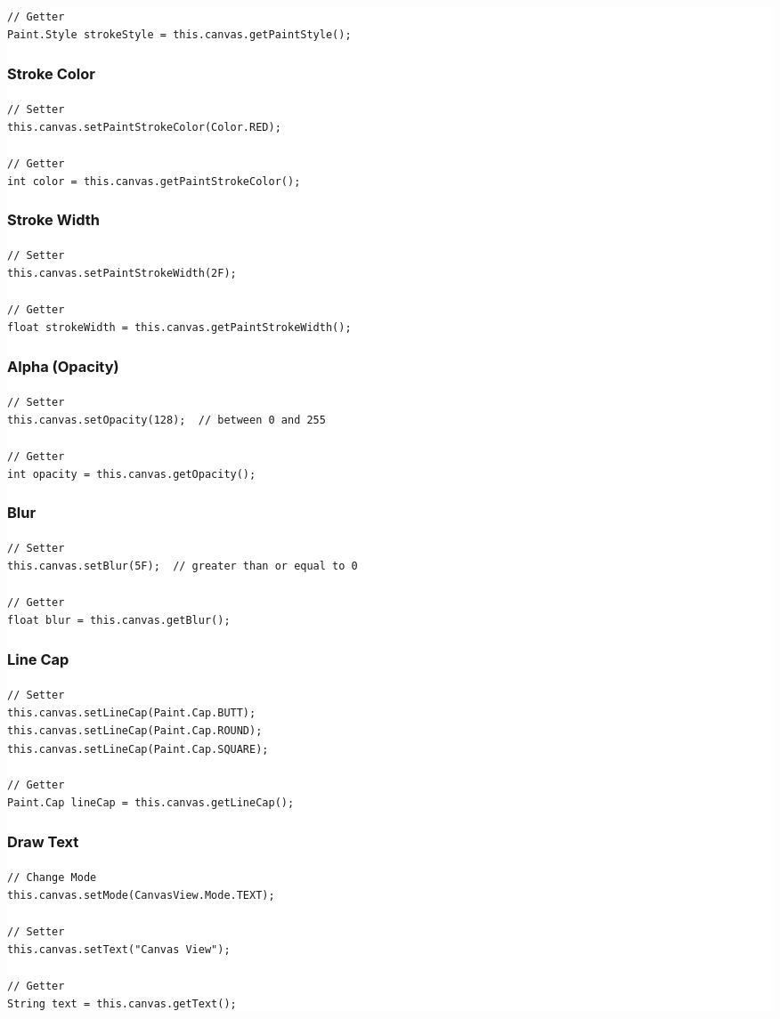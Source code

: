     // Getter
    Paint.Style strokeStyle = this.canvas.getPaintStyle();
  
### Stroke Color
  
    // Setter
    this.canvas.setPaintStrokeColor(Color.RED);

    // Getter
    int color = this.canvas.getPaintStrokeColor();
  
### Stroke Width
  
    // Setter
    this.canvas.setPaintStrokeWidth(2F);

    // Getter
    float strokeWidth = this.canvas.getPaintStrokeWidth();
  
### Alpha (Opacity)
  
    // Setter
    this.canvas.setOpacity(128);  // between 0 and 255

    // Getter
    int opacity = this.canvas.getOpacity();
  
### Blur
  
    // Setter
    this.canvas.setBlur(5F);  // greater than or equal to 0

    // Getter
    float blur = this.canvas.getBlur();
  
### Line Cap
  
    // Setter
    this.canvas.setLineCap(Paint.Cap.BUTT);
    this.canvas.setLineCap(Paint.Cap.ROUND);
    this.canvas.setLineCap(Paint.Cap.SQUARE);

    // Getter
    Paint.Cap lineCap = this.canvas.getLineCap();
  
### Draw Text
  
    // Change Mode
    this.canvas.setMode(CanvasView.Mode.TEXT);

    // Setter
    this.canvas.setText("Canvas View");

    // Getter
    String text = this.canvas.getText();
  
